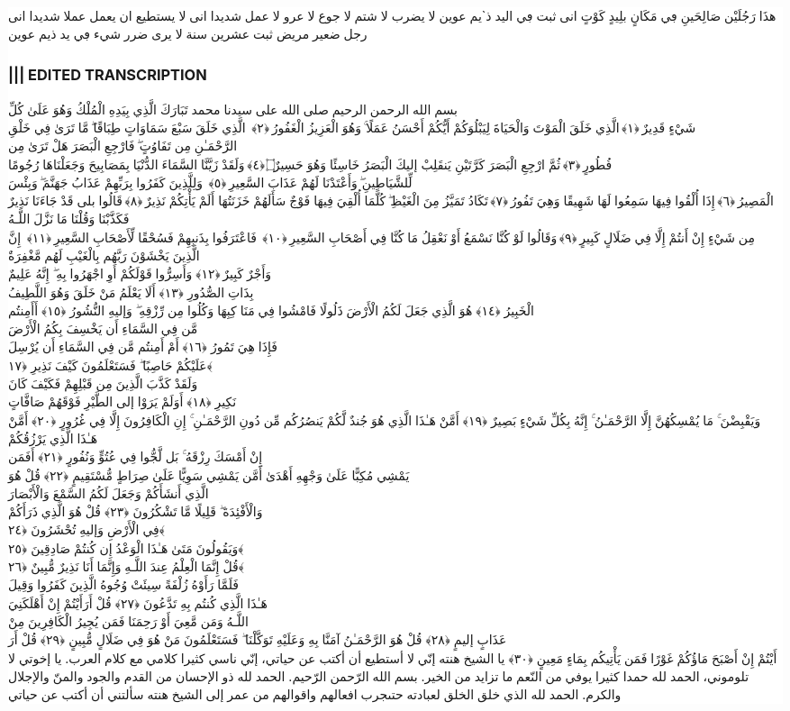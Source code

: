 هذَا رَجُلَيْن صَالِحَينِ
ڢي مَكَانٍ بلِيدٍ كَوْتٍ
انى ثبت ڢي اليد ذ`يم عوين لا يضرب
لا شتم لا جوع لا عرو لا عمل شديدا انى
لا يستطيع ان يعمل عملا شديدا انى
رجل ضعير مريض ثبت عشرين سنة
لا يرى ضرر شيء ڢي يد ذيم عوين 

### ||| EDITED TRANSCRIPTION


بسم الله الرحمن الرحيم صلى الله على سيدنا محمد
تَبَارَكَ الَّذِي بِيَدِهِ الْمُلْكُ وَهُوَ عَلَىٰ كُلِّ  
شَيْءٍ قَدِيرٌ ﴿١﴾ الَّذِي خَلَقَ الْمَوْتَ وَالْحَيَاةَ لِيَبْلُوَكُمْ   أَيُّكُمْ أَحْسَنُ عَمَلًا ۚ وَهُوَ الْعَزِيزُ الْغَفُورُ ﴿٢﴾   الَّذِي خَلَقَ سَبْعَ سَمَاوَاتٍ طِبَاقًا ۖ مَّا تَرَىٰ فِي خَلْقِ  
الرَّحْمَـٰنِ مِن تَفَاوُتٍ ۖ فَارْجِعِ الْبَصَرَ هَلْ تَرَىٰ مِن  
فُطُورٍ ﴿٣﴾ ثُمَّ ارْجِعِ الْبَصَرَ كَرَّتَيْنِ يَنقَلِبْ   إليكَ الْبَصَرُ خَاسِئًا وَهُوَ حَسِيرٌ۝ ﴿٤﴾ وَلَقَدْ زَيَّنَّا   السَّمَاءَ الدُّنْيَا بِمَصَابِيحَ وَجَعَلْنَاهَا رُجُومًا  
لِّلشَّيَاطِينِ ۖ وَأَعْتَدْنَا لَهُمْ عَذَابَ السَّعِيرِ ﴿٥﴾   وَلِلَّذِينَ كَفَرُوا بِرَبِّهِمْ عَذَابُ جَهَنَّمَ ۖ وَبِئْسَ  
الْمَصِيرُ ﴿٦﴾ إِذَا أُلْقُوا فِيهَا سَمِعُوا لَهَا شَهِيقًا   وَهِيَ تَفُورُ ﴿٧﴾ تَكَادُ تَمَيَّزُ مِنَ الْغَيْظِ ۖ كُلَّمَا أُلْقِيَ   فِيهَا فَوْجٌ سَأَلَهُمْ خَزَنَتُهَا أَلَمْ يَأْتِكُمْ نَذِيرٌ ﴿٨﴾ قَالُوا  بلى قَدْ جَاءَنَا نَذِيرٌ فَكَذَّبْنَا وَقُلْنَا مَا نَزَّلَ اللَّـهُ  
مِن شَيْءٍ إِنْ أَنتُمْ إِلَّا فِي ضَلَالٍ كَبِيرٍ ﴿٩﴾ وَقَالُوا  لَوْ كُنَّا نَسْمَعُ أَوْ نَعْقِلُ مَا كُنَّا فِي أَصْحَابِ السَّعِيرِ ﴿١٠﴾   فَاعْتَرَفُوا بِذَنبِهِمْ فَسُحْقًا لِّأَصْحَابِ السَّعِيرِ ﴿١١﴾   إِنَّ الَّذِينَ يَخْشَوْنَ رَبَّهُم بِالْغَيْبِ لَهُم مَّغْفِرَةٌ  
وَأَجْرٌ كَبِيرٌ ﴿١٢﴾  وَأَسِرُّوا قَوْلَكُمْ أَوِ اجْهَرُوا بِهِ ۖ إِنَّهُ عَلِيمٌ  
بِذَاتِ الصُّدُورِ ﴿١٣﴾ أَلَا يَعْلَمُ مَنْ خَلَقَ وَهُوَ اللَّطِيفُ  
الْخَبِيرُ ﴿١٤﴾ هُوَ الَّذِي جَعَلَ لَكُمُ الْأَرْضَ ذَلُولًا فَامْشُوا فِي مَنَا 
كِبِهَا وَكُلُوا مِن رِّزْقِهِ ۖ وَإليهِ النُّشُورُ ﴿١٥﴾ أَأَمِنتُم  
مَّن فِي السَّمَاءِ أَن يَخْسِفَ بِكُمُ الْأَرْضَ  
فَإِذَا هِيَ تَمُورُ ﴿١٦﴾ أَمْ أَمِنتُم مَّن فِي السَّمَاءِ أَن يُرْسِلَ  
عَلَيْكُمْ حَاصِبًا ۖ فَسَتَعْلَمُونَ كَيْفَ نَذِيرِ ﴿١٧﴾  
وَلَقَدْ كَذَّبَ الَّذِينَ مِن قَبْلِهِمْ فَكَيْفَ كَانَ  
نَكِيرِ ﴿١٨﴾ أَوَلَمْ يَرَوْا إلى الطَّيْرِ فَوْقَهُمْ صَافَّاتٍ  
وَيَقْبِضْنَ ۚ مَا يُمْسِكُهُنَّ إِلَّا الرَّحْمَـٰنُ 
ۚ إِنَّهُ بِكُلِّ شَيْءٍ بَصِيرٌ ﴿١٩﴾ أَمَّنْ هَـٰذَا الَّذِي هُوَ جُندٌ لَّكُمْ يَنصُرُكُم مِّن دُونِ الرَّحْمَـٰنِ ۚ إِنِ الْكَافِرُونَ إِلَّا فِي غُرُورٍ ﴿٢٠﴾ أَمَّنْ هَـٰذَا الَّذِي يَرْزُقُكُمْ  
إِنْ أَمْسَكَ رِزْقَهُ ۚ بَل لَّجُّوا فِي عُتُوٍّ وَنُفُورٍ ﴿٢١﴾ أَفَمَن  
يَمْشِي مُكِبًّا عَلَىٰ وَجْهِهِ أَهْدَىٰ أَمَّن 
يَمْشِي سَوِيًّا عَلَىٰ صِرَاطٍ مُّسْتَقِيمٍ ﴿٢٢﴾ قُلْ هُوَ  
الَّذِي أَنشَأَكُمْ وَجَعَلَ لَكُمُ السَّمْعَ وَالْأَبْصَارَ  
وَالْأَفْئِدَةَ ۖ قَلِيلًا مَّا تَشْكُرُونَ ﴿٢٣﴾ قُلْ هُوَ الَّذِي ذَرَأَكُمْ  
فِي الْأَرْضِ وَإليهِ تُحْشَرُونَ ﴿٢٤﴾  
وَيَقُولُونَ مَتَىٰ هَـٰذَا الْوَعْدُ إِن كُنتُمْ صَادِقِينَ ﴿٢٥﴾  
قُلْ إِنَّمَا الْعِلْمُ عِندَ اللَّـهِ وَإِنَّمَا أَنَا نَذِيرٌ مُّبِينٌ ﴿٢٦﴾  
فَلَمَّا رَأَوْهُ زُلْفَةً سِيئَتْ وُجُوهُ الَّذِينَ كَفَرُوا وَقِيلَ  
هَـٰذَا الَّذِي كُنتُم بِهِ تَدَّعُونَ ﴿٢٧﴾ قُلْ أَرَأَيْتُمْ إِنْ أَهْلَكَنِيَ  
اللَّـهُ وَمَن مَّعِيَ أَوْ رَحِمَنَا فَمَن يُجِيرُ الْكَافِرِينَ مِنْ  
عَذَابٍ إليمٍ ﴿٢٨﴾ قُلْ هُوَ الرَّحْمَـٰنُ آمَنَّا بِهِ وَعَلَيْهِ تَوَكَّلْنَا ۖ فَسَتَعْلَمُونَ مَنْ هُوَ فِي ضَلَالٍ مُّبِينٍ ﴿٢٩﴾ قُلْ أَرَ  
أَيْتُمْ إِنْ أَصْبَحَ مَاؤُكُمْ غَوْرًا فَمَن يَأْتِيكُم بِمَاءٍ
مَعِينٍ ﴿٣٠﴾
يا الشيخ هنته إنّي لا أستطيع
أن أكتب عن حياتي، إنّي ناسي
كثيرا كلامي مع كلام
العرب. يا إخوتي لا تلوموني،
الحمد لله حمدا كثيرا 
يوفي من النّعم ما تزايد من الخير.
بسم الله الرّحمن الرّحيم. الحمد لله ذو الإحسان
من القدم والجود والمنّ والإجلال والكرم. الحمد لله 
الذي خلق الخلق لعبادته حتىجرب افعالهم واقوالهم 
من عمر إلى الشيخ هنته سألتني أن أكتب عن حياتي
